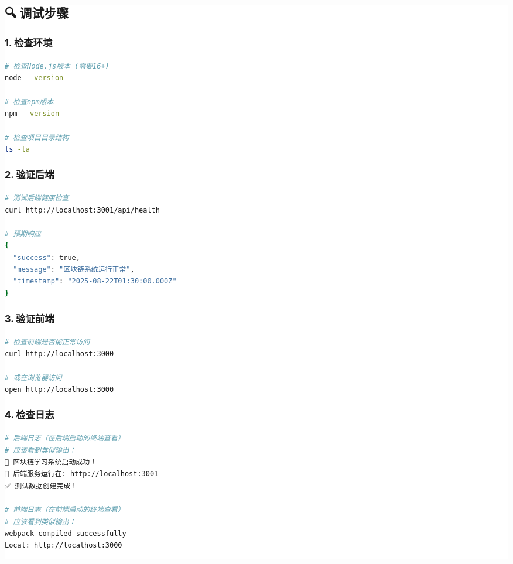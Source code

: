 
## 🔍 调试步骤

### 1. 检查环境

```bash
# 检查Node.js版本 (需要16+)
node --version

# 检查npm版本
npm --version

# 检查项目目录结构
ls -la
```

### 2. 验证后端

```bash
# 测试后端健康检查
curl http://localhost:3001/api/health

# 预期响应
{
  "success": true,
  "message": "区块链系统运行正常",
  "timestamp": "2025-08-22T01:30:00.000Z"
}
```

### 3. 验证前端

```bash
# 检查前端是否能正常访问
curl http://localhost:3000

# 或在浏览器访问
open http://localhost:3000
```

### 4. 检查日志

```bash
# 后端日志（在后端启动的终端查看）
# 应该看到类似输出：
🚀 区块链学习系统启动成功！
📡 后端服务运行在: http://localhost:3001
✅ 测试数据创建完成！

# 前端日志（在前端启动的终端查看）
# 应该看到类似输出：
webpack compiled successfully
Local: http://localhost:3000
```

---